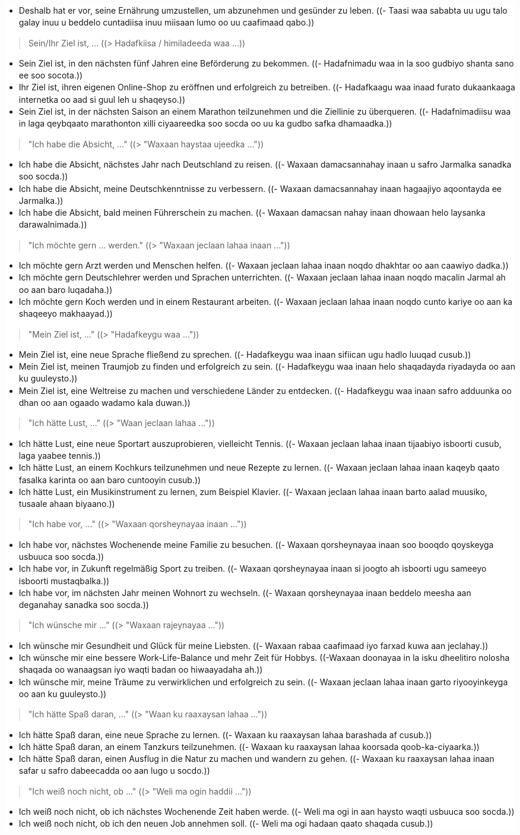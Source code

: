 - Deshalb hat er vor, seine Ernährung umzustellen, um abzunehmen und gesünder zu leben. ((- Taasi waa sababta uu ugu talo galay inuu u beddelo cuntadiisa inuu miisaan lumo oo uu caafimaad qabo.))
> Sein/Ihr Ziel ist, ... ((> Hadafkiisa / himiladeeda waa ...))
- Sein Ziel ist, in den nächsten fünf Jahren eine Beförderung zu bekommen. ((- Hadafnimadu waa in la soo gudbiyo shanta sano ee soo socota.))
- Ihr Ziel ist, ihren eigenen Online-Shop zu eröffnen und erfolgreich zu betreiben. ((- Hadafkaagu waa inaad furato dukaankaaga internetka oo aad si guul leh u shaqeyso.))
- Sein Ziel ist, in der nächsten Saison an einem Marathon teilzunehmen und die Ziellinie zu überqueren. ((- Hadafnimadiisu waa in laga qeybqaato marathonton xilli ciyaareedka soo socda oo uu ka gudbo safka dhamaadka.))
> "Ich habe die Absicht, ..." ((> "Waxaan haystaa ujeedka ..."))
- Ich habe die Absicht, nächstes Jahr nach Deutschland zu reisen. ((- Waxaan damacsannahay inaan u safro Jarmalka sanadka soo socda.))
- Ich habe die Absicht, meine Deutschkenntnisse zu verbessern. ((- Waxaan damacsannahay inaan hagaajiyo aqoontayda ee Jarmalka.))
- Ich habe die Absicht, bald meinen Führerschein zu machen. ((- Waxaan damacsan nahay inaan dhowaan helo laysanka darawalnimada.))
> "Ich möchte gern ... werden." ((> "Waxaan jeclaan lahaa inaan ..."))
- Ich möchte gern Arzt werden und Menschen helfen. ((- Waxaan jeclaan lahaa inaan noqdo dhakhtar oo aan caawiyo dadka.))
- Ich möchte gern Deutschlehrer werden und Sprachen unterrichten. ((- Waxaan jeclaan lahaa inaan noqdo macalin Jarmal ah oo aan baro luqadaha.))
- Ich möchte gern Koch werden und in einem Restaurant arbeiten. ((- Waxaan jeclaan lahaa inaan noqdo cunto kariye oo aan ka shaqeeyo makhaayad.))
> "Mein Ziel ist, ..." ((> "Hadafkeygu waa ..."))
- Mein Ziel ist, eine neue Sprache fließend zu sprechen. ((- Hadafkeygu waa inaan sifiican ugu hadlo luuqad cusub.))
- Mein Ziel ist, meinen Traumjob zu finden und erfolgreich zu sein. ((- Hadafkeygu waa inaan helo shaqadayda riyadayda oo aan ku guuleysto.))
- Mein Ziel ist, eine Weltreise zu machen und verschiedene Länder zu entdecken. ((- Hadafkeygu waa inaan safro adduunka oo dhan oo aan ogaado wadamo kala duwan.))
> "Ich hätte Lust, ..." ((> "Waan jeclaan lahaa ..."))
- Ich hätte Lust, eine neue Sportart auszuprobieren, vielleicht Tennis. ((- Waxaan jeclaan lahaa inaan tijaabiyo isboorti cusub, laga yaabee tennis.))
- Ich hätte Lust, an einem Kochkurs teilzunehmen und neue Rezepte zu lernen. ((- Waxaan jeclaan lahaa inaan kaqeyb qaato fasalka karinta oo aan baro cuntooyin cusub.))
- Ich hätte Lust, ein Musikinstrument zu lernen, zum Beispiel Klavier. ((- Waxaan jeclaan lahaa inaan barto aalad muusiko, tusaale ahaan biyaano.))
> "Ich habe vor, ..." ((> "Waxaan qorsheynayaa inaan ..."))
- Ich habe vor, nächstes Wochenende meine Familie zu besuchen. ((- Waxaan qorsheynayaa inaan soo booqdo qoyskeyga usbuuca soo socda.))
- Ich habe vor, in Zukunft regelmäßig Sport zu treiben. ((- Waxaan qorsheynayaa inaan si joogto ah isboorti ugu sameeyo isboorti mustaqbalka.))
- Ich habe vor, im nächsten Jahr meinen Wohnort zu wechseln. ((- Waxaan qorsheynayaa inaan beddelo meesha aan deganahay sanadka soo socda.))
> "Ich wünsche mir ..." ((> "Waxaan rajeynayaa ..."))
- Ich wünsche mir Gesundheit und Glück für meine Liebsten. ((- Waxaan rabaa caafimaad iyo farxad kuwa aan jeclahay.))
- Ich wünsche mir eine bessere Work-Life-Balance und mehr Zeit für Hobbys. ((-Waxaan doonayaa in la isku dheelitiro nolosha shaqada oo wanaagsan iyo waqti badan oo hiwaayadaha ah.))
- Ich wünsche mir, meine Träume zu verwirklichen und erfolgreich zu sein. ((- Waxaan jeclaan lahaa inaan garto riyooyinkeyga oo aan ku guuleysto.))
> "Ich hätte Spaß daran, ..." ((> "Waan ku raaxaysan lahaa ..."))
- Ich hätte Spaß daran, eine neue Sprache zu lernen. ((- Waxaan ku raaxaysan lahaa barashada af cusub.))
- Ich hätte Spaß daran, an einem Tanzkurs teilzunehmen. ((- Waxaan ku raaxaysan lahaa koorsada qoob-ka-ciyaarka.))
- Ich hätte Spaß daran, einen Ausflug in die Natur zu machen und wandern zu gehen. ((- Waxaan ku raaxaysan lahaa inaan safar u safro dabeecadda oo aan lugo u socdo.))
> "Ich weiß noch nicht, ob ..." ((> "Weli ma ogin haddii ..."))
- Ich weiß noch nicht, ob ich nächstes Wochenende Zeit haben werde. ((- Weli ma ogi in aan haysto waqti usbuuca soo socda.))
- Ich weiß noch nicht, ob ich den neuen Job annehmen soll. ((- Weli ma ogi hadaan qaato shaqada cusub.))
